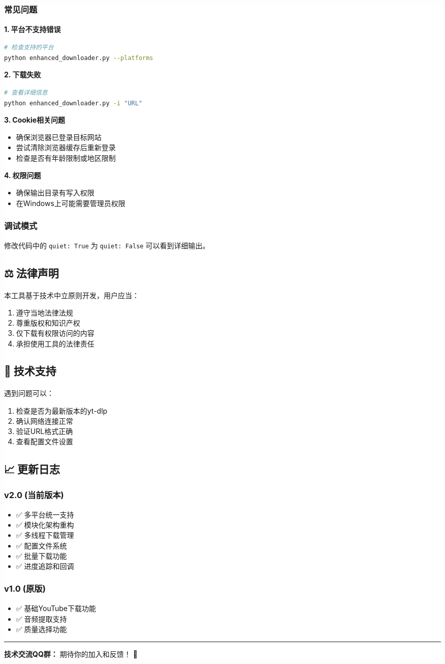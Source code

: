 ### 常见问题

**1. 平台不支持错误**
```bash
# 检查支持的平台
python enhanced_downloader.py --platforms
```

**2. 下载失败**
```bash
# 查看详细信息
python enhanced_downloader.py -i "URL"
```

**3. Cookie相关问题**
- 确保浏览器已登录目标网站
- 尝试清除浏览器缓存后重新登录
- 检查是否有年龄限制或地区限制

**4. 权限问题**
- 确保输出目录有写入权限
- 在Windows上可能需要管理员权限

### 调试模式
修改代码中的 `quiet: True` 为 `quiet: False` 可以看到详细输出。

## ⚖️ 法律声明

本工具基于技术中立原则开发，用户应当：
1. 遵守当地法律法规
2. 尊重版权和知识产权
3. 仅下载有权限访问的内容
4. 承担使用工具的法律责任

## 🤝 技术支持

遇到问题可以：
1. 检查是否为最新版本的yt-dlp
2. 确认网络连接正常
3. 验证URL格式正确
4. 查看配置文件设置

## 📈 更新日志

### v2.0 (当前版本)
- ✅ 多平台统一支持
- ✅ 模块化架构重构
- ✅ 多线程下载管理
- ✅ 配置文件系统
- ✅ 批量下载功能
- ✅ 进度追踪和回调

### v1.0 (原版)
- ✅ 基础YouTube下载功能
- ✅ 音频提取支持
- ✅ 质量选择功能

---

**技术交流QQ群：** 期待你的加入和反馈！ 🌸